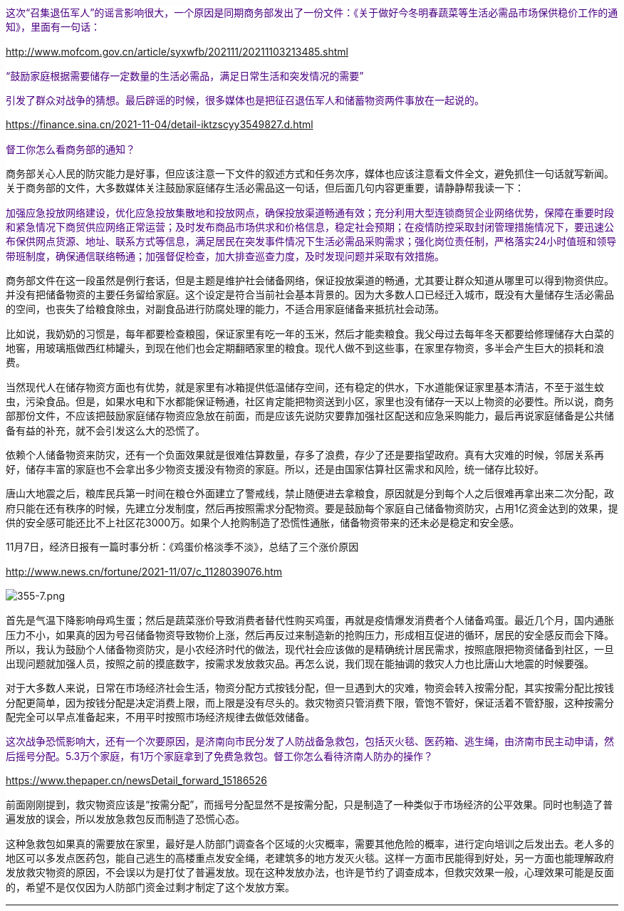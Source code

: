 <font color="indigo">这次“召集退伍军人”的谣言影响很大，一个原因是同期商务部发出了一份文件：《关于做好今冬明春蔬菜等生活必需品市场保供稳价工作的通知》，里面有一句话：

http://www.mofcom.gov.cn/article/syxwfb/202111/20211103213485.shtml

“鼓励家庭根据需要储存一定数量的生活必需品，满足日常生活和突发情况的需要”

引发了群众对战争的猜想。最后辟谣的时候，很多媒体也是把征召退伍军人和储蓄物资两件事放在一起说的。

https://finance.sina.cn/2021-11-04/detail-iktzscyy3549827.d.html

督工你怎么看商务部的通知？</font>

商务部关心人民的防灾能力是好事，但应该注意一下文件的叙述方式和任务次序，媒体也应该注意看文件全文，避免抓住一句话就写新闻。关于商务部的文件，大多数媒体关注鼓励家庭储存生活必需品这一句话，但后面几句内容更重要，请静静帮我读一下：

<font color="indigo">加强应急投放网络建设，优化应急投放集散地和投放网点，确保投放渠道畅通有效；充分利用大型连锁商贸企业网络优势，保障在重要时段和紧急情况下商贸供应网络正常运营；及时发布商品市场供求和价格信息，稳定社会预期；在疫情防控采取封闭管理措施情况下，要迅速公布保供网点货源、地址、联系方式等信息，满足居民在突发事件情况下生活必需品采购需求；强化岗位责任制，严格落实24小时值班和领导带班制度，确保通信联络畅通；加强督促检查，加大排查巡查力度，及时发现问题并采取有效措施。</font>

商务部文件在这一段虽然是例行套话，但是主题是维护社会储备网络，保证投放渠道的畅通，尤其要让群众知道从哪里可以得到物资供应。并没有把储备物资的主要任务留给家庭。这个设定是符合当前社会基本背景的。因为大多数人口已经迁入城市，既没有大量储存生活必需品的空间，也丧失了给粮食除虫，对副食品进行防腐处理的能力，不适合用家庭储备来抵抗社会动荡。

比如说，我奶奶的习惯是，每年都要检查粮囤，保证家里有吃一年的玉米，然后才能卖粮食。我父母过去每年冬天都要给修理储存大白菜的地窖，用玻璃瓶做西红柿罐头，到现在他们也会定期翻晒家里的粮食。现代人做不到这些事，在家里存物资，多半会产生巨大的损耗和浪费。

当然现代人在储存物资方面也有优势，就是家里有冰箱提供低温储存空间，还有稳定的供水，下水道能保证家里基本清洁，不至于滋生蚊虫，污染食品。但是，如果水电和下水都能保证畅通，社区肯定能把物资送到小区，家里也没有储存一天以上物资的必要性。所以说，商务部那份文件，不应该把鼓励家庭储存物资应急放在前面，而是应该先说防灾要靠加强社区配送和应急采购能力，最后再说家庭储备是公共储备有益的补充，就不会引发这么大的恐慌了。

依赖个人储备物资来防灾，还有一个负面效果就是很难估算数量，存多了浪费，存少了还是要指望政府。真有大灾难的时候，邻居关系再好，储存丰富的家庭也不会拿出多少物资支援没有物资的家庭。所以，还是由国家估算社区需求和风险，统一储存比较好。

唐山大地震之后，粮库民兵第一时间在粮仓外面建立了警戒线，禁止随便进去拿粮食，原因就是分到每个人之后很难再拿出来二次分配，政府只能在还有秩序的时候，先建立分发制度，然后再按照需求分配物资。要是鼓励每个家庭自己储备物资防灾，占用1亿资金达到的效果，提供的安全感可能还比不上社区花3000万。如果个人抢购制造了恐慌性通胀，储备物资带来的还未必是稳定和安全感。

11月7日，经济日报有一篇时事分析：《鸡蛋价格淡季不淡》，总结了三个涨价原因

http://www.news.cn/fortune/2021-11/07/c_1128039076.htm
 
![355-7.png](https://img.bedtime.news/2023/08/25/64e81e118715c.png)
 
首先是气温下降影响母鸡生蛋；然后是蔬菜涨价导致消费者替代性购买鸡蛋，再就是疫情爆发消费者个人储备鸡蛋。最近几个月，国内通胀压力不小，如果真的因为号召储备物资导致物价上涨，然后再反过来制造新的抢购压力，形成相互促进的循环，居民的安全感反而会下降。所以，我认为鼓励个人储备物资防灾，是小农经济时代的做法，现代社会应该做的是精确统计居民需求，按照底限把物资储备到社区，一旦出现问题就加强人员，按照之前的摸底数字，按需求发放救灾品。再怎么说，我们现在能抽调的救灾人力也比唐山大地震的时候要强。

对于大多数人来说，日常在市场经济社会生活，物资分配方式按钱分配，但一旦遇到大的灾难，物资会转入按需分配，其实按需分配比按钱分配更简单，因为按钱分配是决定消费上限，而上限是没有尽头的。救灾物资只管消费下限，管饱不管好，保证活着不管舒服，这种按需分配完全可以早点准备起来，不用平时按照市场经济规律去做低效储备。

<font color="indigo">这次战争恐慌影响大，还有一个次要原因，是济南向市民分发了人防战备急救包，包括灭火毯、医药箱、逃生绳，由济南市民主动申请，然后摇号分配。5.3万个家庭，有1万个家庭拿到了免费急救包。督工你怎么看待济南人防办的操作？</font>

https://www.thepaper.cn/newsDetail_forward_15186526

前面刚刚提到，救灾物资应该是“按需分配”，而摇号分配显然不是按需分配，只是制造了一种类似于市场经济的公平效果。同时也制造了普遍发放的误会，所以发放急救包反而制造了恐慌心态。

这种急救包如果真的需要放在家里，最好是人防部门调查各个区域的火灾概率，需要其他危险的概率，进行定向培训之后发出去。老人多的地区可以多发点医药包，能自己逃生的高楼重点发安全绳，老建筑多的地方发灭火毯。这样一方面市民能得到好处，另一方面也能理解政府发放救灾物资的原因，不会误以为是打仗了普遍发放。现在这种发放办法，也许是节约了调查成本，但救灾效果一般，心理效果可能是反面的，希望不是仅仅因为人防部门资金过剩才制定了这个发放方案。

---
  